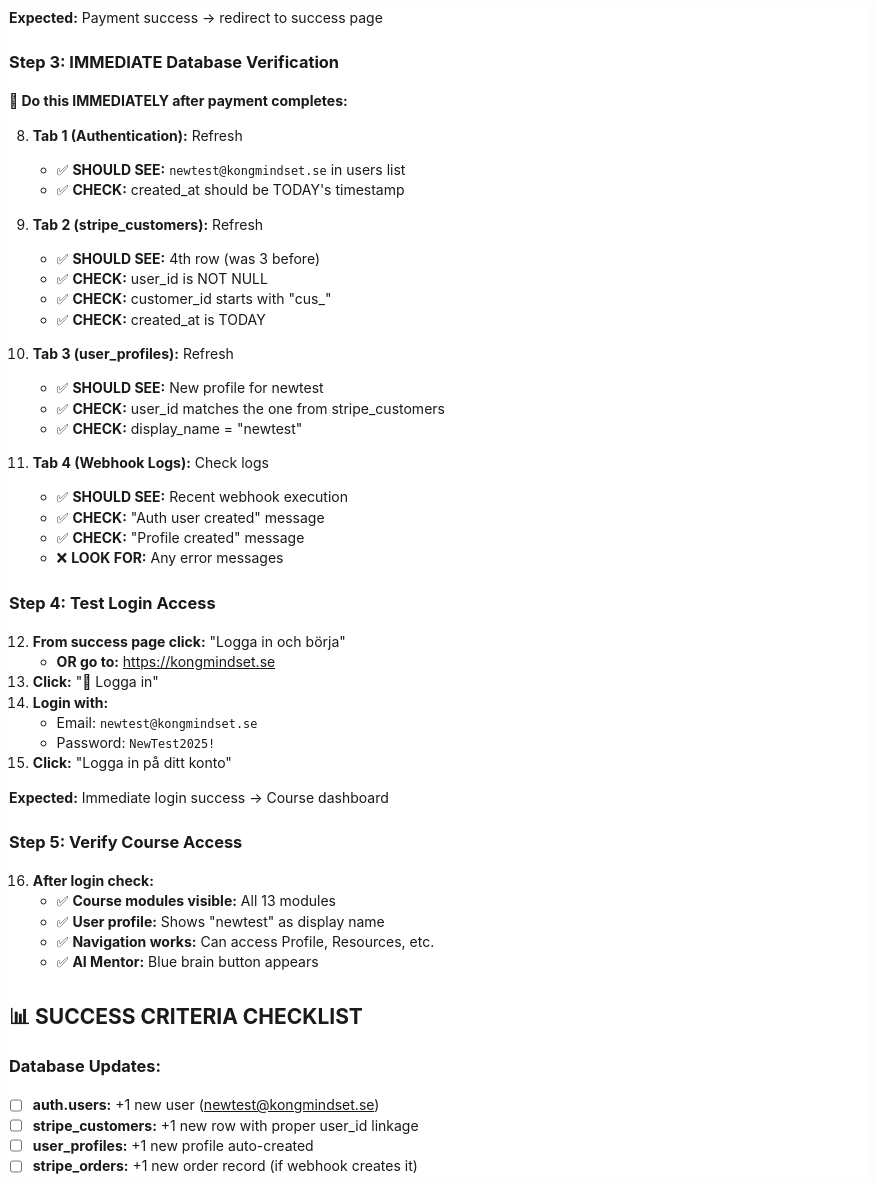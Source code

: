 **Expected:** Payment success → redirect to success page

### Step 3: IMMEDIATE Database Verification
**🚨 Do this IMMEDIATELY after payment completes:**

8. **Tab 1 (Authentication):** Refresh
   - ✅ **SHOULD SEE:** `newtest@kongmindset.se` in users list
   - ✅ **CHECK:** created_at should be TODAY's timestamp

9. **Tab 2 (stripe_customers):** Refresh  
   - ✅ **SHOULD SEE:** 4th row (was 3 before)
   - ✅ **CHECK:** user_id is NOT NULL
   - ✅ **CHECK:** customer_id starts with "cus_"
   - ✅ **CHECK:** created_at is TODAY

10. **Tab 3 (user_profiles):** Refresh
    - ✅ **SHOULD SEE:** New profile for newtest
    - ✅ **CHECK:** user_id matches the one from stripe_customers
    - ✅ **CHECK:** display_name = "newtest"

11. **Tab 4 (Webhook Logs):** Check logs
    - ✅ **SHOULD SEE:** Recent webhook execution
    - ✅ **CHECK:** "Auth user created" message
    - ✅ **CHECK:** "Profile created" message
    - ❌ **LOOK FOR:** Any error messages

### Step 4: Test Login Access
12. **From success page click:** "Logga in och börja"
    - **OR go to:** https://kongmindset.se
13. **Click:** "🔑 Logga in"  
14. **Login with:**
    - Email: `newtest@kongmindset.se`
    - Password: `NewTest2025!`
15. **Click:** "Logga in på ditt konto"

**Expected:** Immediate login success → Course dashboard

### Step 5: Verify Course Access
16. **After login check:**
    - ✅ **Course modules visible:** All 13 modules
    - ✅ **User profile:** Shows "newtest" as display name
    - ✅ **Navigation works:** Can access Profile, Resources, etc.
    - ✅ **AI Mentor:** Blue brain button appears

## 📊 SUCCESS CRITERIA CHECKLIST

### Database Updates:
- [ ] **auth.users:** +1 new user (newtest@kongmindset.se)
- [ ] **stripe_customers:** +1 new row with proper user_id linkage
- [ ] **user_profiles:** +1 new profile auto-created
- [ ] **stripe_orders:** +1 new order record (if webhook creates it)
